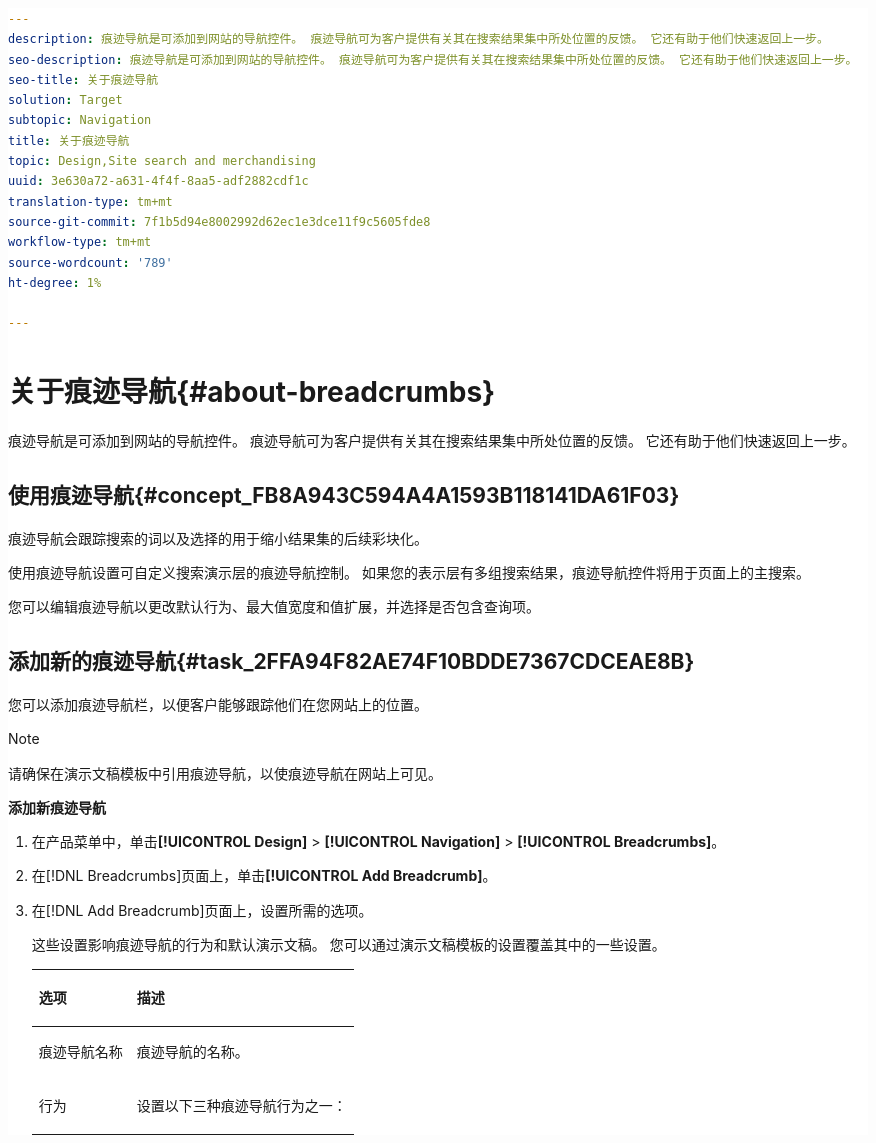 ```yaml
---
description: 痕迹导航是可添加到网站的导航控件。 痕迹导航可为客户提供有关其在搜索结果集中所处位置的反馈。 它还有助于他们快速返回上一步。
seo-description: 痕迹导航是可添加到网站的导航控件。 痕迹导航可为客户提供有关其在搜索结果集中所处位置的反馈。 它还有助于他们快速返回上一步。
seo-title: 关于痕迹导航
solution: Target
subtopic: Navigation
title: 关于痕迹导航
topic: Design,Site search and merchandising
uuid: 3e630a72-a631-4f4f-8aa5-adf2882cdf1c
translation-type: tm+mt
source-git-commit: 7f1b5d94e8002992d62ec1e3dce11f9c5605fde8
workflow-type: tm+mt
source-wordcount: '789'
ht-degree: 1%

---
```



# 关于痕迹导航{#about-breadcrumbs}

痕迹导航是可添加到网站的导航控件。 痕迹导航可为客户提供有关其在搜索结果集中所处位置的反馈。 它还有助于他们快速返回上一步。

## 使用痕迹导航{#concept_FB8A943C594A4A1593B118141DA61F03}

痕迹导航会跟踪搜索的词以及选择的用于缩小结果集的后续彩块化。

使用痕迹导航设置可自定义搜索演示层的痕迹导航控制。 如果您的表示层有多组搜索结果，痕迹导航控件将用于页面上的主搜索。

您可以编辑痕迹导航以更改默认行为、最大值宽度和值扩展，并选择是否包含查询项。

## 添加新的痕迹导航{#task_2FFA94F82AE74F10BDDE7367CDCEAE8B}

您可以添加痕迹导航栏，以便客户能够跟踪他们在您网站上的位置。



>[!NOTE]
>
>请确保在演示文稿模板中引用痕迹导航，以使痕迹导航在网站上可见。

**添加新痕迹导航**

1. 在产品菜单中，单击&#x200B;**[!UICONTROL Design]** > **[!UICONTROL Navigation]** > **[!UICONTROL Breadcrumbs]**。
1. 在[!DNL Breadcrumbs]页面上，单击&#x200B;**[!UICONTROL Add Breadcrumb]**。
1. 在[!DNL Add Breadcrumb]页面上，设置所需的选项。

   这些设置影响痕迹导航的行为和默认演示文稿。 您可以通过演示文稿模板的设置覆盖其中的一些设置。

   

   <table> 
    <thead> 
      <tr> 
      <th colname="col1" class="entry"> <p>选项 </p> </th> 
      <th colname="col2" class="entry"> <p>描述 </p> </th> 
      </tr> 
    </thead>
    <tbody> 
      <tr> 
      <td colname="col1"> <p>痕迹导航名称 </p> </td> 
      <td colname="col2"> <p>痕迹导航的名称。 </p> </td> 
      </tr> 
      <tr> 
      <td colname="col1"> <p>行为 </p> </td> 
      <td colname="col2"> <p>设置以下三种痕迹导航行为之一： </p> <p> 